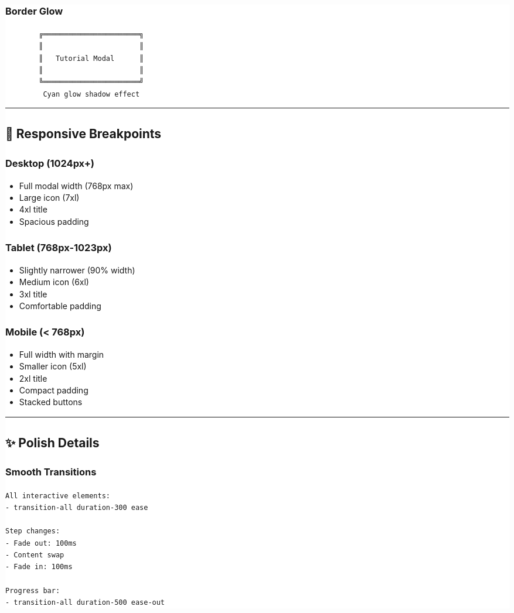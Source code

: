 ### Border Glow
```
        ╔═══════════════════════╗
        ║                       ║
        ║   Tutorial Modal      ║
        ║                       ║
        ╚═══════════════════════╝
         Cyan glow shadow effect
```

---

## 📱 Responsive Breakpoints

### Desktop (1024px+)
- Full modal width (768px max)
- Large icon (7xl)
- 4xl title
- Spacious padding

### Tablet (768px-1023px)
- Slightly narrower (90% width)
- Medium icon (6xl)
- 3xl title
- Comfortable padding

### Mobile (< 768px)
- Full width with margin
- Smaller icon (5xl)
- 2xl title
- Compact padding
- Stacked buttons

---

## ✨ Polish Details

### Smooth Transitions
```
All interactive elements:
- transition-all duration-300 ease
  
Step changes:
- Fade out: 100ms
- Content swap
- Fade in: 100ms
  
Progress bar:
- transition-all duration-500 ease-out
```
